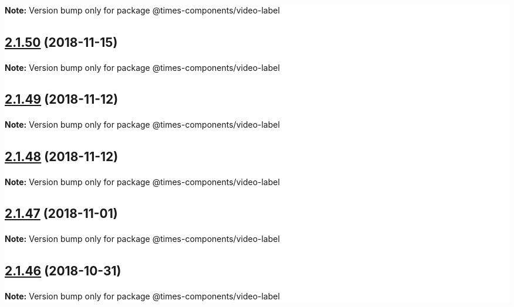 **Note:** Version bump only for package @times-components/video-label





<a name="2.1.50"></a>
## [2.1.50](https://github.com/newsuk/times-components/compare/@times-components/video-label@2.1.49...@times-components/video-label@2.1.50) (2018-11-15)

**Note:** Version bump only for package @times-components/video-label





<a name="2.1.49"></a>
## [2.1.49](https://github.com/newsuk/times-components/compare/@times-components/video-label@2.1.48...@times-components/video-label@2.1.49) (2018-11-12)

**Note:** Version bump only for package @times-components/video-label





<a name="2.1.48"></a>
## [2.1.48](https://github.com/newsuk/times-components/compare/@times-components/video-label@2.1.47...@times-components/video-label@2.1.48) (2018-11-12)

**Note:** Version bump only for package @times-components/video-label





<a name="2.1.47"></a>
## [2.1.47](https://github.com/newsuk/times-components/compare/@times-components/video-label@2.1.46...@times-components/video-label@2.1.47) (2018-11-01)

**Note:** Version bump only for package @times-components/video-label





<a name="2.1.46"></a>
## [2.1.46](https://github.com/newsuk/times-components/compare/@times-components/video-label@2.1.45...@times-components/video-label@2.1.46) (2018-10-31)

**Note:** Version bump only for package @times-components/video-label




